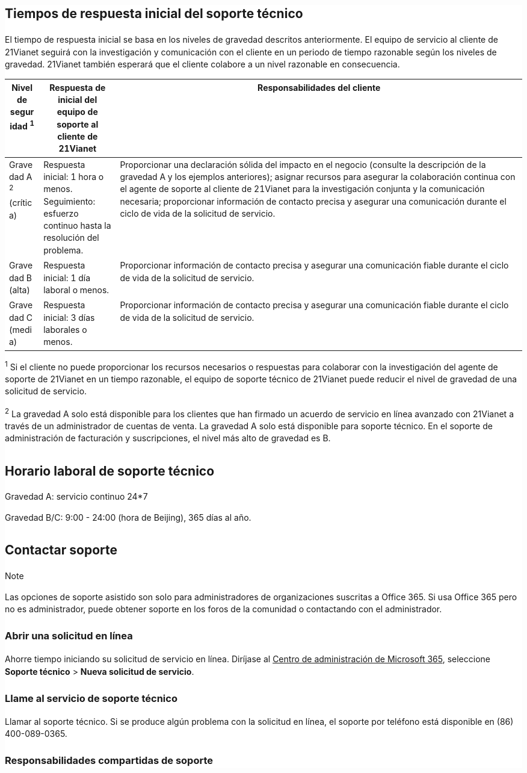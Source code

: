 ## <a name="technical-support-initial-response-times"></a>Tiempos de respuesta inicial del soporte técnico

El tiempo de respuesta inicial se basa en los niveles de gravedad descritos anteriormente. El equipo de servicio al cliente de 21Vianet seguirá con la investigación y comunicación con el cliente en un periodo de tiempo razonable según los niveles de gravedad. 21Vianet también esperará que el cliente colabore a un nivel razonable en consecuencia.

| Nivel de seguridad <sup>1</sup> | Respuesta de inicial del equipo de soporte al cliente de 21Vianet | Responsabilidades del cliente |
|--------------------------------|-----------------------------------------------------------------------------------------|-----------------------------------------------------------------------------------------------------------------------------------------------------------------------------------------------------------------------------------------------------------------------------------------------------------------------------------------------------------------|
| Gravedad A <sup>2</sup> (crítica) | Respuesta inicial: 1 hora o menos.<br />Seguimiento: esfuerzo continuo hasta la resolución del problema. | Proporcionar una declaración sólida del impacto en el negocio (consulte la descripción de la gravedad A y los ejemplos anteriores); asignar recursos para asegurar la colaboración continua con el agente de soporte al cliente de 21Vianet para la investigación conjunta y la comunicación necesaria; proporcionar información de contacto precisa y asegurar una comunicación durante el ciclo de vida de la solicitud de servicio. |
| Gravedad B (alta) | Respuesta inicial: 1 día laboral o menos. | Proporcionar información de contacto precisa y asegurar una comunicación fiable durante el ciclo de vida de la solicitud de servicio. |
| Gravedad C (media) | Respuesta inicial: 3 días laborales o menos. | Proporcionar información de contacto precisa y asegurar una comunicación fiable durante el ciclo de vida de la solicitud de servicio. |

<sup>1</sup> Si el cliente no puede proporcionar los recursos necesarios o respuestas para colaborar con la investigación del agente de soporte de 21Vianet en un tiempo razonable, el equipo de soporte técnico de 21Vianet puede reducir el nivel de gravedad de una solicitud de servicio.

<sup>2</sup> La gravedad A solo está disponible para los clientes que han firmado un acuerdo de servicio en línea avanzado con 21Vianet a través de un administrador de cuentas de venta. La gravedad A solo está disponible para soporte técnico. En el soporte de administración de facturación y suscripciones, el nivel más alto de gravedad es B.

## <a name="technical-support-working-hours"></a>Horario laboral de soporte técnico

Gravedad A: servicio continuo 24\*7

Gravedad B/C: 9:00 - 24:00 (hora de Beijing), 365 días al año.

## <a name="contact-support"></a>Contactar soporte

> [!NOTE]
> Las opciones de soporte asistido son solo para administradores de organizaciones suscritas a Office 365. Si usa Office 365 pero no es administrador, puede obtener soporte en los foros de la comunidad o contactando con el administrador.

### <a name="open-an-online-request"></a>Abrir una solicitud en línea

Ahorre tiempo iniciando su solicitud de servicio en línea. Diríjase al <a href="https://go.microsoft.com/fwlink/p/?linkid=2024339" target="_blank">Centro de administración de Microsoft 365</a>, seleccione **Soporte técnico** \> **Nueva solicitud de servicio**.

### <a name="call-support"></a>Llame al servicio de soporte técnico

Llamar al soporte técnico. Si se produce algún problema con la solicitud en línea, el soporte por teléfono está disponible en (86) 400-089-0365.

### <a name="shared-support-responsibilities"></a>Responsabilidades compartidas de soporte

